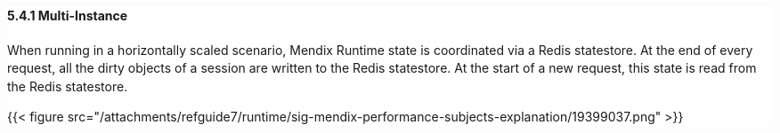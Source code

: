 #### 5.4.1 Multi-Instance

When running in a horizontally scaled scenario, Mendix Runtime state is coordinated via a Redis statestore. At the end of every request, all the dirty objects of a session are written to the Redis statestore. At the start of a new request, this state is read from the Redis statestore.

{{< figure src="/attachments/refguide7/runtime/sig-mendix-performance-subjects-explanation/19399037.png" >}}
